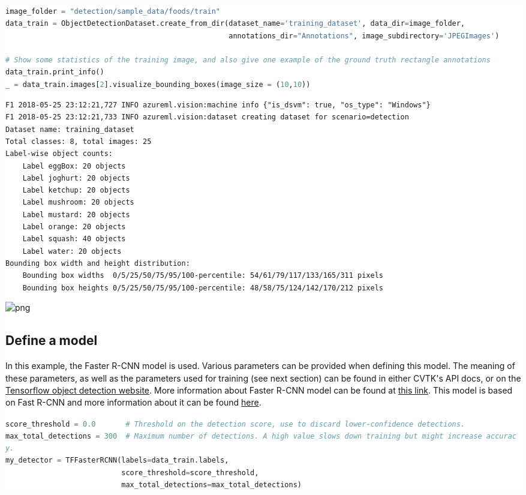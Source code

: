 
```python
image_folder = "detection/sample_data/foods/train"
data_train = ObjectDetectionDataset.create_from_dir(dataset_name='training_dataset', data_dir=image_folder,
                                                    annotations_dir="Annotations", image_subdirectory='JPEGImages')

# Show some statistics of the training image, and also give one example of the ground truth rectangle annotations
data_train.print_info()
_ = data_train.images[2].visualize_bounding_boxes(image_size = (10,10))
```

    F1 2018-05-25 23:12:21,727 INFO azureml.vision:machine info {"is_dsvm": true, "os_type": "Windows"} 
    F1 2018-05-25 23:12:21,733 INFO azureml.vision:dataset creating dataset for scenario=detection 
    Dataset name: training_dataset
    Total classes: 8, total images: 25
    Label-wise object counts:
    	Label eggBox: 20 objects
    	Label joghurt: 20 objects
    	Label ketchup: 20 objects
    	Label mushroom: 20 objects
    	Label mustard: 20 objects
    	Label orange: 20 objects
    	Label squash: 40 objects
    	Label water: 20 objects
    Bounding box width and height distribution:
    	Bounding box widths  0/5/25/50/75/95/100-percentile: 54/61/79/117/133/165/311 pixels
    	Bounding box heights 0/5/25/50/75/95/100-percentile: 48/58/75/124/142/170/212 pixels
    


![png](media/how-to-build-deploy-object-detection-models/output_6_1.JPG)


## Define a model

In this example, the Faster R-CNN model is used. Various parameters can be provided when defining this model. The meaning of these parameters, as well as the parameters used for training (see next section) can be found in either CVTK's API docs, or on the [Tensorflow object detection website](https://github.com/tensorflow/models/tree/master/research/object_detection). More information about Faster R-CNN model can be found at [this link](https://docs.microsoft.com/cognitive-toolkit/Object-Detection-using-Faster-R-CNN#technical-details). This model is based on Fast R-CNN and more information about it can be found [here](https://docs.microsoft.com/cognitive-toolkit/Object-Detection-using-Fast-R-CNN#algorithm-details).


```python
score_threshold = 0.0       # Threshold on the detection score, use to discard lower-confidence detections.
max_total_detections = 300  # Maximum number of detections. A high value slows down training but might increase accuracy.
my_detector = TFFasterRCNN(labels=data_train.labels, 
                           score_threshold=score_threshold, 
                           max_total_detections=max_total_detections)
```
